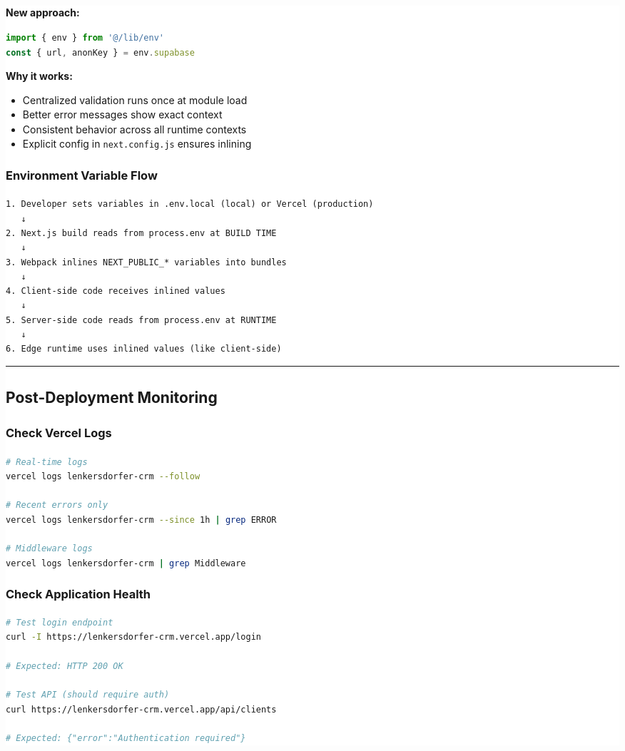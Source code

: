 **New approach:**
```typescript
import { env } from '@/lib/env'
const { url, anonKey } = env.supabase
```

**Why it works:**
- Centralized validation runs once at module load
- Better error messages show exact context
- Consistent behavior across all runtime contexts
- Explicit config in `next.config.js` ensures inlining

### Environment Variable Flow

```
1. Developer sets variables in .env.local (local) or Vercel (production)
   ↓
2. Next.js build reads from process.env at BUILD TIME
   ↓
3. Webpack inlines NEXT_PUBLIC_* variables into bundles
   ↓
4. Client-side code receives inlined values
   ↓
5. Server-side code reads from process.env at RUNTIME
   ↓
6. Edge runtime uses inlined values (like client-side)
```

---

## Post-Deployment Monitoring

### Check Vercel Logs
```bash
# Real-time logs
vercel logs lenkersdorfer-crm --follow

# Recent errors only
vercel logs lenkersdorfer-crm --since 1h | grep ERROR

# Middleware logs
vercel logs lenkersdorfer-crm | grep Middleware
```

### Check Application Health
```bash
# Test login endpoint
curl -I https://lenkersdorfer-crm.vercel.app/login

# Expected: HTTP 200 OK

# Test API (should require auth)
curl https://lenkersdorfer-crm.vercel.app/api/clients

# Expected: {"error":"Authentication required"}
```
